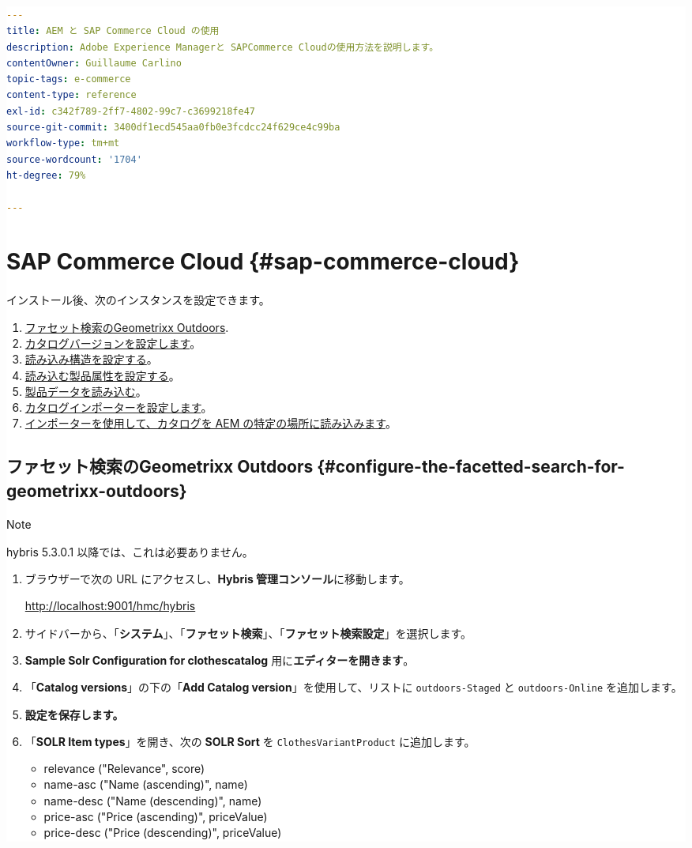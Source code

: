 ```yaml
---
title: AEM と SAP Commerce Cloud の使用
description: Adobe Experience Managerと SAPCommerce Cloudの使用方法を説明します。
contentOwner: Guillaume Carlino
topic-tags: e-commerce
content-type: reference
exl-id: c342f789-2ff7-4802-99c7-c3699218fe47
source-git-commit: 3400df1ecd545aa0fb0e3fcdcc24f629ce4c99ba
workflow-type: tm+mt
source-wordcount: '1704'
ht-degree: 79%

---
```


# SAP Commerce Cloud {#sap-commerce-cloud}

インストール後、次のインスタンスを設定できます。

1. [ファセット検索のGeometrixx Outdoors](#configure-the-facetted-search-for-geometrixx-outdoors).
1. [カタログバージョンを設定します](#configure-the-catalog-version)。
1. [読み込み構造を設定する](#configure-the-import-structure)。
1. [読み込む製品属性を設定する](#configure-the-product-attributes-to-load)。
1. [製品データを読み込む](#importing-the-product-data)。
1. [カタログインポーターを設定します](#configure-the-catalog-importer)。
1. [インポーターを使用して、カタログを AEM の特定の場所に読み込みます](#catalog-import)。

## ファセット検索のGeometrixx Outdoors {#configure-the-facetted-search-for-geometrixx-outdoors}

>[!NOTE]
>
>hybris 5.3.0.1 以降では、これは必要ありません。

1. ブラウザーで次の URL にアクセスし、**Hybris 管理コンソール**&#x200B;に移動します。

   [http://localhost:9001/hmc/hybris](http://localhost:9001/hmc/hybris)

1. サイドバーから、「**システム**」、「**ファセット検索**」、「**ファセット検索設定**」を選択します。
1. **Sample Solr Configuration for clothescatalog** 用に&#x200B;**エディターを開きます**。

1. 「**Catalog versions**」の下の「**Add Catalog version**」を使用して、リストに `outdoors-Staged` と `outdoors-Online` を追加します。
1. **設定を保存します。**
1. 「**SOLR Item types**」を開き、次の **SOLR Sort** を `ClothesVariantProduct` に追加します。

   * relevance (&quot;Relevance&quot;, score)
   * name-asc (&quot;Name (ascending)&quot;, name)
   * name-desc (&quot;Name (descending)&quot;, name)
   * price-asc (&quot;Price (ascending)&quot;, priceValue)
   * price-desc (&quot;Price (descending)&quot;, priceValue)
